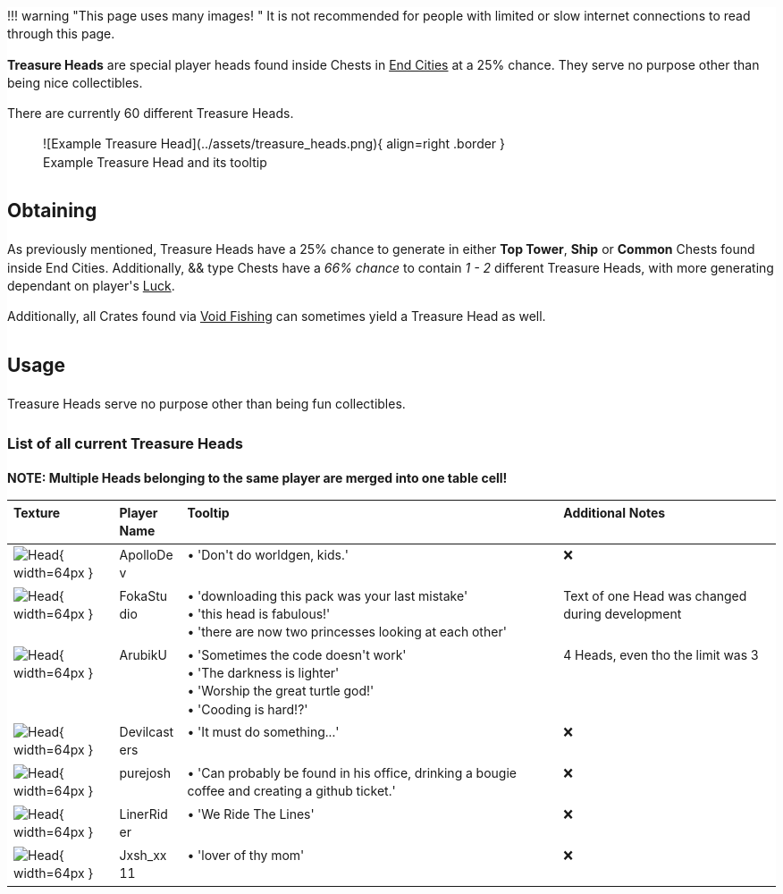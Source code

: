 !!! warning "This page uses many images! <i class="icon-minecraft icon-minecraft-painting"></i>"
    It is not recommended for people with limited or slow internet connections to read through this page.

**Treasure Heads** are special player heads found inside Chests in [End Cities](../structures/end_city.md) at a 25% chance. They serve no purpose other than being nice collectibles.

There are currently 60 different Treasure Heads.

<figure markdown>
  ![Example Treasure Head](../assets/treasure_heads.png){ align=right .border }
  <figcaption>Example Treasure Head and its tooltip</figcaption>
</figure>

## Obtaining
As previously mentioned, Treasure Heads have a 25% chance to generate in either **Top Tower**, **Ship** or **Common** Chests found inside End Cities. Additionally, && type Chests have a *66% chance* to contain *1 - 2* different Treasure Heads, with more generating dependant on player's [Luck](mechanics/luck.md).

Additionally, all Crates found via [Void Fishing](void_fishing.md) can sometimes yield a Treasure Head as well.

## Usage
Treasure Heads serve no purpose other than being fun collectibles. 

### List of all current Treasure Heads
**NOTE: Multiple Heads belonging to the same player are merged into one table cell!**

| Texture | Player Name | Tooltip | Additional Notes |
| :--- | :--- | :--- | :--- |
| ![Head](https://mc-heads.net/head/ApolloDev/384){ width=64px } | ApolloDev | • 'Don't do worldgen, kids.' | :x: |
| ![Head](https://mc-heads.net/head/FokaStudio/384){ width=64px } | FokaStudio | • 'downloading this pack was your last mistake'<br>• 'this head is fabulous!'<br>• 'there are now two princesses looking at each other' | Text of one Head was changed during development |
| ![Head](https://mc-heads.net/head/ArubikU/384){ width=64px } | ArubikU | • 'Sometimes the code doesn't work'<br>• 'The darkness is lighter'<br>• 'Worship the great turtle god!'<br>• 'Cooding is hard!?' | 4 Heads, even tho the limit was 3 |
| ![Head](https://mc-heads.net/head/Devilcasters/384){ width=64px } | Devilcasters | • 'It must do something...' | :x: |
| ![Head](https://mc-heads.net/head/purejosh/384){ width=64px } | purejosh | • 'Can probably be found in his office, drinking a bougie coffee and creating a github ticket.' | :x: |
| ![Head](https://mc-heads.net/head/LinerRider/384){ width=64px } | LinerRider | • 'We Ride The Lines' | :x: |
| ![Head](https://mc-heads.net/head/Jxsh_xx11/384){ width=64px } | Jxsh_xx11 | • 'lover of thy mom' | :x: |
